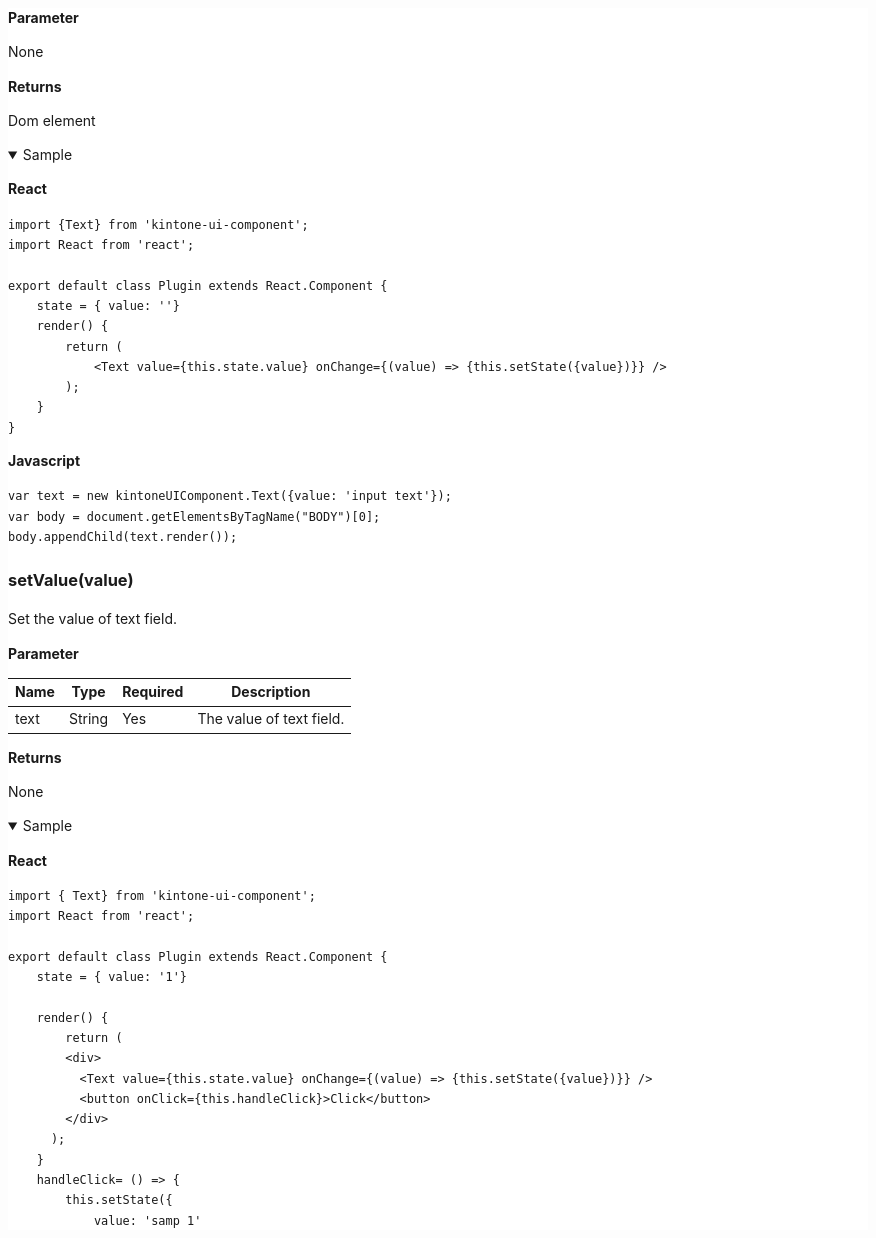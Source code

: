 **Parameter**

None

**Returns**

Dom element

<details class="tab-container" open>
<Summary>Sample</Summary>

**React**
```
import {Text} from 'kintone-ui-component';
import React from 'react';
 
export default class Plugin extends React.Component {
    state = { value: ''}
    render() {
        return (
            <Text value={this.state.value} onChange={(value) => {this.setState({value})}} />
        );
    }
}

```
**Javascript**
```
var text = new kintoneUIComponent.Text({value: 'input text'});
var body = document.getElementsByTagName("BODY")[0];
body.appendChild(text.render());
```
</details>

### setValue(value)
Set the value of text field.

**Parameter**

| Name| Type| Required| Description |
| --- | --- | --- | --- |
|text|	String|	Yes|	The value of text field.|

**Returns**

None

<details class="tab-container" open>
<Summary>Sample</Summary>

**React**
```
import { Text} from 'kintone-ui-component';
import React from 'react';
 
export default class Plugin extends React.Component {
    state = { value: '1'}
 
    render() {
        return (
        <div>
          <Text value={this.state.value} onChange={(value) => {this.setState({value})}} />
          <button onClick={this.handleClick}>Click</button>
        </div>
      );
    }
    handleClick= () => {
        this.setState({
            value: 'samp 1'
```